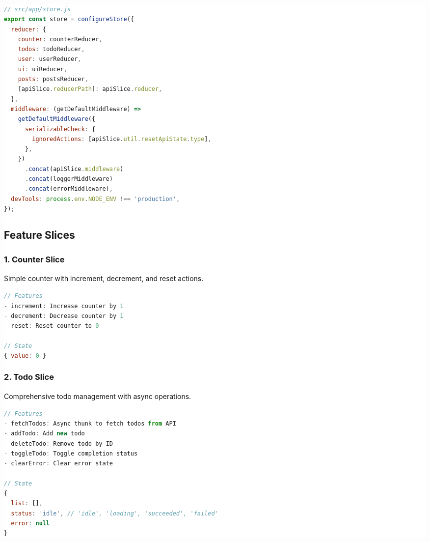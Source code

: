 ```javascript
// src/app/store.js
export const store = configureStore({
  reducer: {
    counter: counterReducer,
    todos: todoReducer,
    user: userReducer,
    ui: uiReducer,
    posts: postsReducer,
    [apiSlice.reducerPath]: apiSlice.reducer,
  },
  middleware: (getDefaultMiddleware) =>
    getDefaultMiddleware({
      serializableCheck: {
        ignoredActions: [apiSlice.util.resetApiState.type],
      },
    })
      .concat(apiSlice.middleware)
      .concat(loggerMiddleware)
      .concat(errorMiddleware),
  devTools: process.env.NODE_ENV !== 'production',
});
```

## Feature Slices

### 1. Counter Slice

Simple counter with increment, decrement, and reset actions.

```javascript
// Features
- increment: Increase counter by 1
- decrement: Decrease counter by 1
- reset: Reset counter to 0

// State
{ value: 0 }
```

### 2. Todo Slice

Comprehensive todo management with async operations.

```javascript
// Features
- fetchTodos: Async thunk to fetch todos from API
- addTodo: Add new todo
- deleteTodo: Remove todo by ID
- toggleTodo: Toggle completion status
- clearError: Clear error state

// State
{
  list: [],
  status: 'idle', // 'idle', 'loading', 'succeeded', 'failed'
  error: null
}
```
